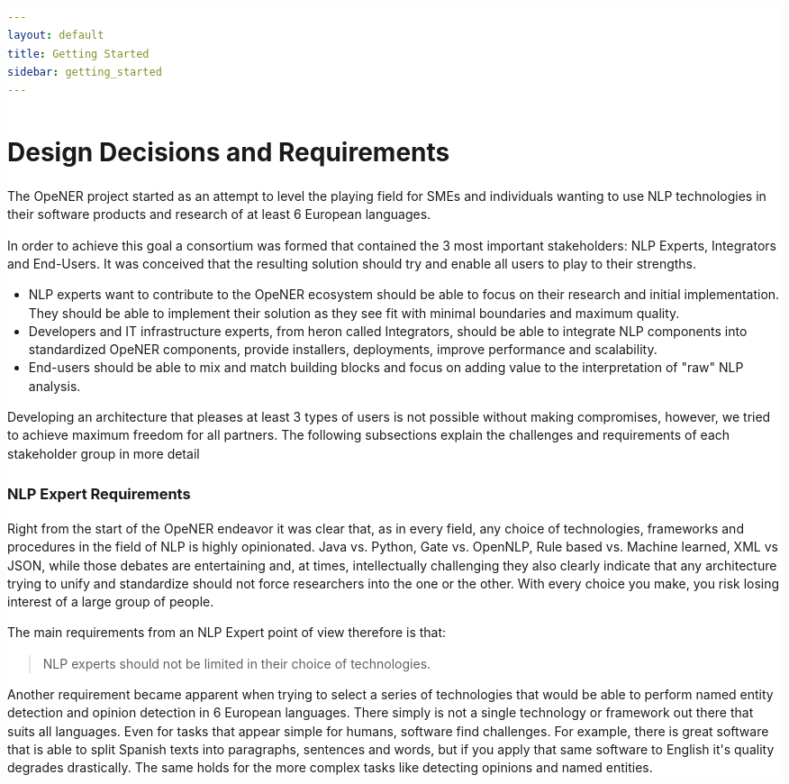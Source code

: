 ```yaml
---
layout: default
title: Getting Started
sidebar: getting_started
---
```


# Design Decisions and Requirements

The OpeNER project started as an attempt to level the playing field for SMEs and
individuals wanting to use NLP technologies in their software products and
research of at least 6 European languages.

In order to achieve this goal a consortium was formed that contained the 3 most
important stakeholders: NLP Experts, Integrators and End-Users. It was conceived
that the resulting solution should try and enable all users to play to their
strengths.

* NLP experts want to contribute to the OpeNER ecosystem should be able to focus
  on their research and initial implementation. They should be able to implement
  their solution as they see fit with minimal boundaries and maximum quality.
* Developers and IT infrastructure experts, from heron called Integrators,
  should be able to integrate NLP components into standardized OpeNER
  components, provide installers, deployments, improve performance and
  scalability.
* End-users should be able to mix and match building blocks and
  focus on adding value to the interpretation of "raw" NLP analysis.

Developing an architecture that pleases at least 3 types of users is not
possible without making compromises, however, we tried to achieve maximum
freedom for all partners. The following subsections explain the challenges and
requirements of each stakeholder group in more detail

### NLP Expert Requirements

Right from the start of the OpeNER endeavor it was clear that, as in every
field, any choice of technologies, frameworks and procedures in the field of NLP
is highly opinionated. Java vs. Python, Gate vs. OpenNLP, Rule based vs. Machine
learned, XML vs JSON, while those debates are entertaining and, at times,
intellectually challenging they also clearly indicate that any architecture
trying to unify and standardize should not force researchers into the one or the
other. With every choice you make, you risk losing interest of a large group of
people.

The main requirements from an NLP Expert point of view therefore is that:

> NLP experts should not be limited in their choice of technologies.

Another requirement became apparent when trying to select a series of
technologies that would be able to perform named entity detection and opinion
detection in 6 European languages. There simply is not a single technology or
framework out there that suits all languages. Even for tasks that appear simple
for humans, software find challenges. For example, there is great software that
is able to split Spanish texts into paragraphs, sentences and words, but if you
apply that same software to English it's quality degrades drastically. The same
holds for the more complex tasks like detecting opinions and named entities.
